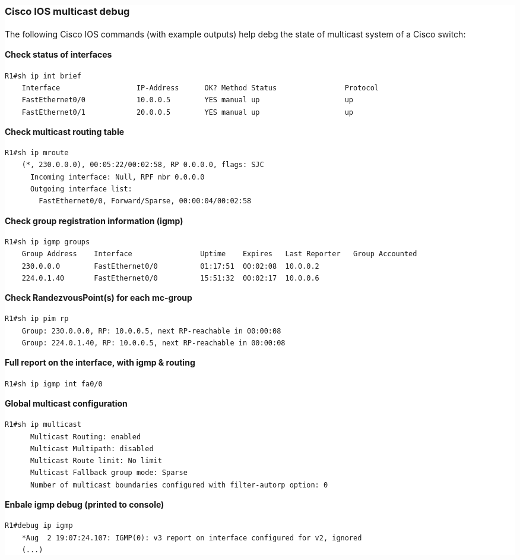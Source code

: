 
### Cisco IOS multicast debug

The following Cisco IOS commands (with example outputs)
help debg the state of multicast system of a Cisco switch:

**Check status of interfaces**
```
R1#sh ip int brief
	Interface                  IP-Address      OK? Method Status                Protocol
	FastEthernet0/0            10.0.0.5        YES manual up                    up
	FastEthernet0/1            20.0.0.5        YES manual up                    up
```

**Check multicast routing table**
```
R1#sh ip mroute
	(*, 230.0.0.0), 00:05:22/00:02:58, RP 0.0.0.0, flags: SJC
	  Incoming interface: Null, RPF nbr 0.0.0.0
	  Outgoing interface list:
	    FastEthernet0/0, Forward/Sparse, 00:00:04/00:02:58
```

**Check group registration information (igmp)**
```
R1#sh ip igmp groups
	Group Address    Interface                Uptime    Expires   Last Reporter   Group Accounted
	230.0.0.0        FastEthernet0/0          01:17:51  00:02:08  10.0.0.2
	224.0.1.40       FastEthernet0/0          15:51:32  00:02:17  10.0.0.6
```

**Check RandezvousPoint(s) for each mc-group**
```
R1#sh ip pim rp
	Group: 230.0.0.0, RP: 10.0.0.5, next RP-reachable in 00:00:08
	Group: 224.0.1.40, RP: 10.0.0.5, next RP-reachable in 00:00:08
```

**Full report on the interface, with igmp & routing**
```
R1#sh ip igmp int fa0/0
```

**Global multicast configuration**
```
R1#sh ip multicast
	  Multicast Routing: enabled
	  Multicast Multipath: disabled
	  Multicast Route limit: No limit
	  Multicast Fallback group mode: Sparse
	  Number of multicast boundaries configured with filter-autorp option: 0
```

**Enbale igmp debug (printed to console)**
```
R1#debug ip igmp
	*Aug  2 19:07:24.107: IGMP(0): v3 report on interface configured for v2, ignored
	(...)
```
